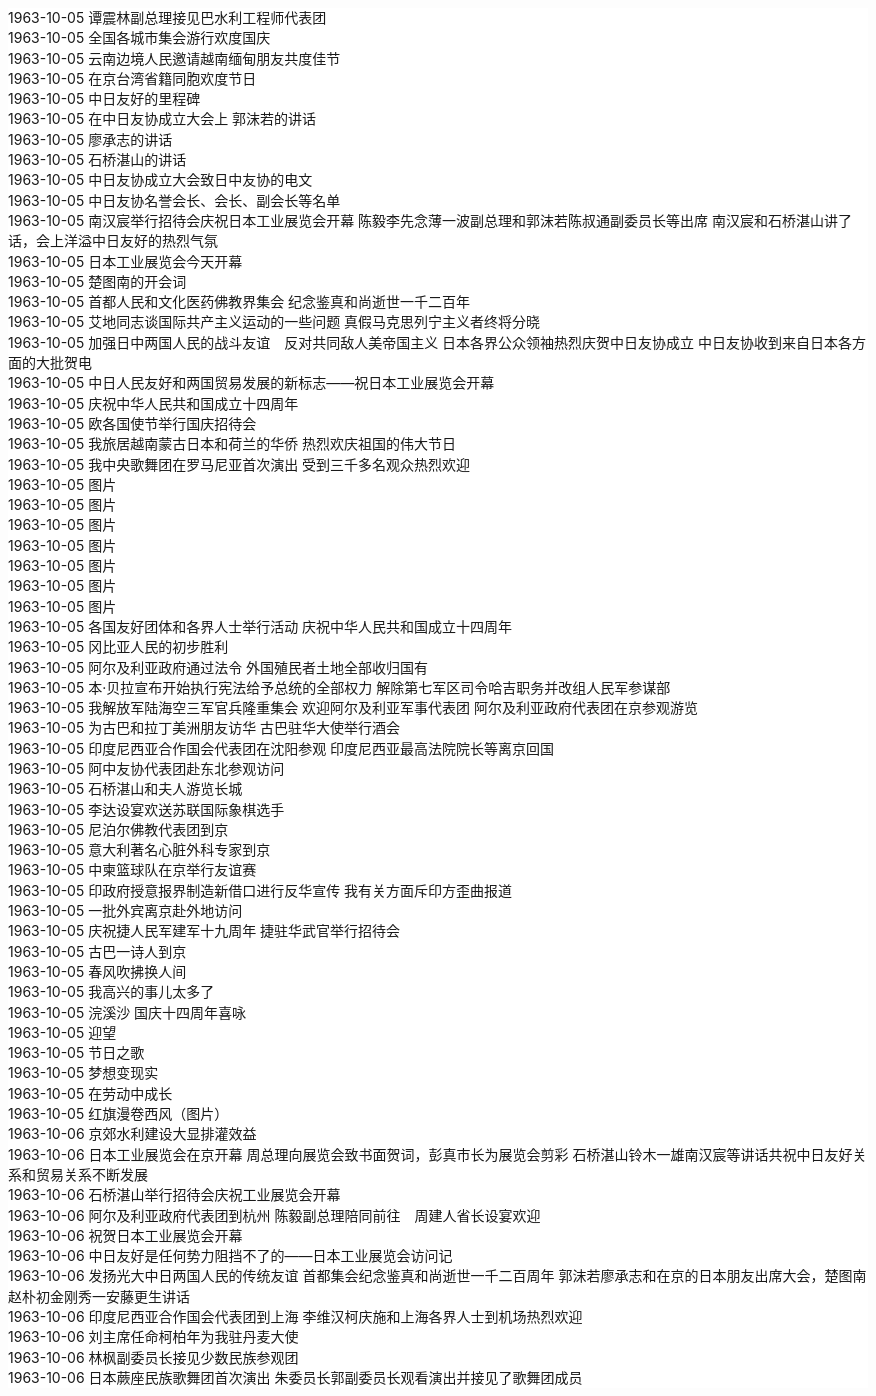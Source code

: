 1963-10-05 谭震林副总理接见巴水利工程师代表团  
1963-10-05 全国各城市集会游行欢度国庆  
1963-10-05 云南边境人民邀请越南缅甸朋友共度佳节  
1963-10-05 在京台湾省籍同胞欢度节日  
1963-10-05 中日友好的里程碑  
1963-10-05 在中日友协成立大会上  郭沫若的讲话  
1963-10-05 廖承志的讲话  
1963-10-05 石桥湛山的讲话  
1963-10-05 中日友协成立大会致日中友协的电文  
1963-10-05 中日友协名誉会长、会长、副会长等名单  
1963-10-05 南汉宸举行招待会庆祝日本工业展览会开幕  陈毅李先念薄一波副总理和郭沫若陈叔通副委员长等出席  南汉宸和石桥湛山讲了话，会上洋溢中日友好的热烈气氛  
1963-10-05 日本工业展览会今天开幕  
1963-10-05 楚图南的开会词  
1963-10-05 首都人民和文化医药佛教界集会  纪念鉴真和尚逝世一千二百年  
1963-10-05 艾地同志谈国际共产主义运动的一些问题  真假马克思列宁主义者终将分晓  
1963-10-05 加强日中两国人民的战斗友谊　反对共同敌人美帝国主义  日本各界公众领袖热烈庆贺中日友协成立  中日友协收到来自日本各方面的大批贺电  
1963-10-05 中日人民友好和两国贸易发展的新标志——祝日本工业展览会开幕  
1963-10-05 庆祝中华人民共和国成立十四周年  
1963-10-05 欧各国使节举行国庆招待会  
1963-10-05 我旅居越南蒙古日本和荷兰的华侨  热烈欢庆祖国的伟大节日  
1963-10-05 我中央歌舞团在罗马尼亚首次演出  受到三千多名观众热烈欢迎  
1963-10-05 图片  
1963-10-05 图片  
1963-10-05 图片  
1963-10-05 图片  
1963-10-05 图片  
1963-10-05 图片  
1963-10-05 图片  
1963-10-05 各国友好团体和各界人士举行活动  庆祝中华人民共和国成立十四周年  
1963-10-05 冈比亚人民的初步胜利  
1963-10-05 阿尔及利亚政府通过法令  外国殖民者土地全部收归国有  
1963-10-05 本·贝拉宣布开始执行宪法给予总统的全部权力  解除第七军区司令哈吉职务并改组人民军参谋部  
1963-10-05 我解放军陆海空三军官兵隆重集会  欢迎阿尔及利亚军事代表团  阿尔及利亚政府代表团在京参观游览  
1963-10-05 为古巴和拉丁美洲朋友访华  古巴驻华大使举行酒会  
1963-10-05 印度尼西亚合作国会代表团在沈阳参观  印度尼西亚最高法院院长等离京回国  
1963-10-05 阿中友协代表团赴东北参观访问  
1963-10-05 石桥湛山和夫人游览长城  
1963-10-05 李达设宴欢送苏联国际象棋选手  
1963-10-05 尼泊尔佛教代表团到京  
1963-10-05 意大利著名心脏外科专家到京  
1963-10-05 中柬篮球队在京举行友谊赛  
1963-10-05 印政府授意报界制造新借口进行反华宣传  我有关方面斥印方歪曲报道  
1963-10-05 一批外宾离京赴外地访问  
1963-10-05 庆祝捷人民军建军十九周年  捷驻华武官举行招待会  
1963-10-05 古巴一诗人到京  
1963-10-05 春风吹拂换人间  
1963-10-05 我高兴的事儿太多了  
1963-10-05 浣溪沙  国庆十四周年喜咏  
1963-10-05 迎望  
1963-10-05 节日之歌  
1963-10-05 梦想变现实  
1963-10-05 在劳动中成长  
1963-10-05 红旗漫卷西风（图片）  
1963-10-06 京郊水利建设大显排灌效益  
1963-10-06 日本工业展览会在京开幕  周总理向展览会致书面贺词，彭真市长为展览会剪彩  石桥湛山铃木一雄南汉宸等讲话共祝中日友好关系和贸易关系不断发展  
1963-10-06 石桥湛山举行招待会庆祝工业展览会开幕  
1963-10-06 阿尔及利亚政府代表团到杭州  陈毅副总理陪同前往　周建人省长设宴欢迎  
1963-10-06 祝贺日本工业展览会开幕  
1963-10-06 中日友好是任何势力阻挡不了的——日本工业展览会访问记  
1963-10-06 发扬光大中日两国人民的传统友谊  首都集会纪念鉴真和尚逝世一千二百周年  郭沫若廖承志和在京的日本朋友出席大会，楚图南赵朴初金刚秀一安藤更生讲话  
1963-10-06 印度尼西亚合作国会代表团到上海  李维汉柯庆施和上海各界人士到机场热烈欢迎  
1963-10-06 刘主席任命柯柏年为我驻丹麦大使  
1963-10-06 林枫副委员长接见少数民族参观团  
1963-10-06 日本蕨座民族歌舞团首次演出  朱委员长郭副委员长观看演出并接见了歌舞团成员  